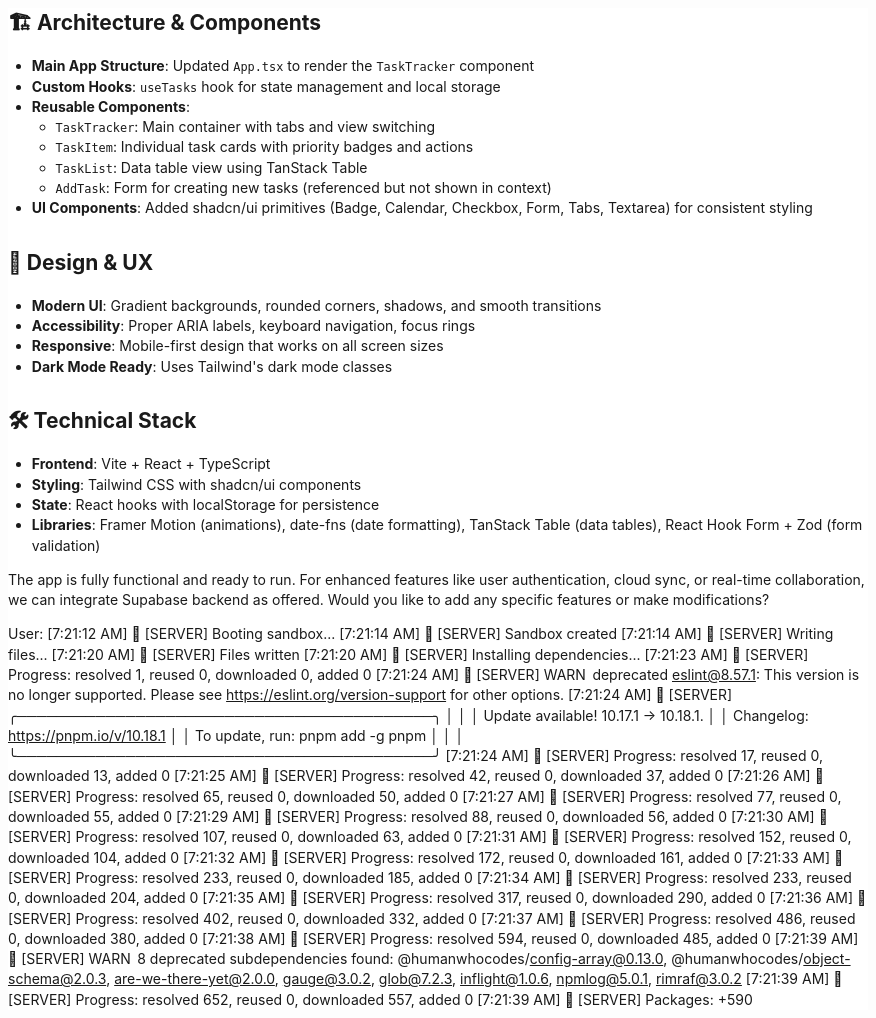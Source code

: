 ## 🏗️ Architecture & Components
- **Main App Structure**: Updated `App.tsx` to render the `TaskTracker` component
- **Custom Hooks**: `useTasks` hook for state management and local storage
- **Reusable Components**:
  - `TaskTracker`: Main container with tabs and view switching
  - `TaskItem`: Individual task cards with priority badges and actions
  - `TaskList`: Data table view using TanStack Table
  - `AddTask`: Form for creating new tasks (referenced but not shown in context)
- **UI Components**: Added shadcn/ui primitives (Badge, Calendar, Checkbox, Form, Tabs, Textarea) for consistent styling

## 🎨 Design & UX
- **Modern UI**: Gradient backgrounds, rounded corners, shadows, and smooth transitions
- **Accessibility**: Proper ARIA labels, keyboard navigation, focus rings
- **Responsive**: Mobile-first design that works on all screen sizes
- **Dark Mode Ready**: Uses Tailwind's dark mode classes

## 🛠️ Technical Stack
- **Frontend**: Vite + React + TypeScript
- **Styling**: Tailwind CSS with shadcn/ui components
- **State**: React hooks with localStorage for persistence
- **Libraries**: Framer Motion (animations), date-fns (date formatting), TanStack Table (data tables), React Hook Form + Zod (form validation)

The app is fully functional and ready to run. For enhanced features like user authentication, cloud sync, or real-time collaboration, we can integrate Supabase backend as offered. Would you like to add any specific features or make modifications?

User: [7:21:12 AM] 🚀 [SERVER] Booting sandbox...
[7:21:14 AM] 🚀 [SERVER] Sandbox created
[7:21:14 AM] 🚀 [SERVER] Writing files...
[7:21:20 AM] 🚀 [SERVER] Files written
[7:21:20 AM] 🚀 [SERVER] Installing dependencies...
[7:21:23 AM] 🚀 [SERVER] Progress: resolved 1, reused 0, downloaded 0, added 0
[7:21:24 AM] 🚀 [SERVER] WARN  deprecated eslint@8.57.1: This version is no longer supported. Please see https://eslint.org/version-support for other options.
[7:21:24 AM] 🚀 [SERVER] ╭──────────────────────────────────────────╮
   │                                          │
   │   Update available! 10.17.1 → 10.18.1.   │
   │   Changelog: https://pnpm.io/v/10.18.1   │
   │     To update, run: pnpm add -g pnpm     │
   │                                          │
   ╰──────────────────────────────────────────╯
[7:21:24 AM] 🚀 [SERVER] Progress: resolved 17, reused 0, downloaded 13, added 0
[7:21:25 AM] 🚀 [SERVER] Progress: resolved 42, reused 0, downloaded 37, added 0
[7:21:26 AM] 🚀 [SERVER] Progress: resolved 65, reused 0, downloaded 50, added 0
[7:21:27 AM] 🚀 [SERVER] Progress: resolved 77, reused 0, downloaded 55, added 0
[7:21:29 AM] 🚀 [SERVER] Progress: resolved 88, reused 0, downloaded 56, added 0
[7:21:30 AM] 🚀 [SERVER] Progress: resolved 107, reused 0, downloaded 63, added 0
[7:21:31 AM] 🚀 [SERVER] Progress: resolved 152, reused 0, downloaded 104, added 0
[7:21:32 AM] 🚀 [SERVER] Progress: resolved 172, reused 0, downloaded 161, added 0
[7:21:33 AM] 🚀 [SERVER] Progress: resolved 233, reused 0, downloaded 185, added 0
[7:21:34 AM] 🚀 [SERVER] Progress: resolved 233, reused 0, downloaded 204, added 0
[7:21:35 AM] 🚀 [SERVER] Progress: resolved 317, reused 0, downloaded 290, added 0
[7:21:36 AM] 🚀 [SERVER] Progress: resolved 402, reused 0, downloaded 332, added 0
[7:21:37 AM] 🚀 [SERVER] Progress: resolved 486, reused 0, downloaded 380, added 0
[7:21:38 AM] 🚀 [SERVER] Progress: resolved 594, reused 0, downloaded 485, added 0
[7:21:39 AM] 🚀 [SERVER] WARN  8 deprecated subdependencies found: @humanwhocodes/config-array@0.13.0, @humanwhocodes/object-schema@2.0.3, are-we-there-yet@2.0.0, gauge@3.0.2, glob@7.2.3, inflight@1.0.6, npmlog@5.0.1, rimraf@3.0.2
[7:21:39 AM] 🚀 [SERVER] Progress: resolved 652, reused 0, downloaded 557, added 0
[7:21:39 AM] 🚀 [SERVER] Packages: +590